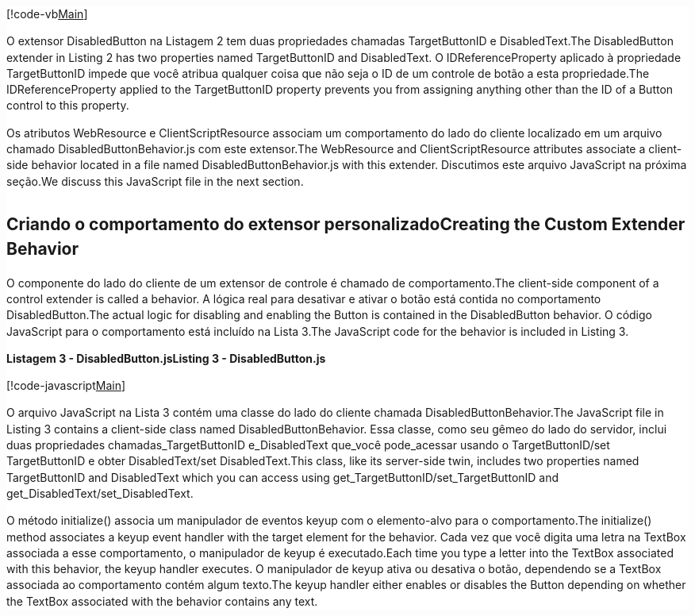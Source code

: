 [!code-vb[Main](creating-a-custom-ajax-control-toolkit-control-extender-vb/samples/sample2.vb)]

<span data-ttu-id="7a0d1-186">O extensor DisabledButton na Listagem 2 tem duas propriedades chamadas TargetButtonID e DisabledText.</span><span class="sxs-lookup"><span data-stu-id="7a0d1-186">The DisabledButton extender in Listing 2 has two properties named TargetButtonID and DisabledText.</span></span> <span data-ttu-id="7a0d1-187">O IDReferenceProperty aplicado à propriedade TargetButtonID impede que você atribua qualquer coisa que não seja o ID de um controle de botão a esta propriedade.</span><span class="sxs-lookup"><span data-stu-id="7a0d1-187">The IDReferenceProperty applied to the TargetButtonID property prevents you from assigning anything other than the ID of a Button control to this property.</span></span>

<span data-ttu-id="7a0d1-188">Os atributos WebResource e ClientScriptResource associam um comportamento do lado do cliente localizado em um arquivo chamado DisabledButtonBehavior.js com este extensor.</span><span class="sxs-lookup"><span data-stu-id="7a0d1-188">The WebResource and ClientScriptResource attributes associate a client-side behavior located in a file named DisabledButtonBehavior.js with this extender.</span></span> <span data-ttu-id="7a0d1-189">Discutimos este arquivo JavaScript na próxima seção.</span><span class="sxs-lookup"><span data-stu-id="7a0d1-189">We discuss this JavaScript file in the next section.</span></span>

## <a name="creating-the-custom-extender-behavior"></a><span data-ttu-id="7a0d1-190">Criando o comportamento do extensor personalizado</span><span class="sxs-lookup"><span data-stu-id="7a0d1-190">Creating the Custom Extender Behavior</span></span>

<span data-ttu-id="7a0d1-191">O componente do lado do cliente de um extensor de controle é chamado de comportamento.</span><span class="sxs-lookup"><span data-stu-id="7a0d1-191">The client-side component of a control extender is called a behavior.</span></span> <span data-ttu-id="7a0d1-192">A lógica real para desativar e ativar o botão está contida no comportamento DisabledButton.</span><span class="sxs-lookup"><span data-stu-id="7a0d1-192">The actual logic for disabling and enabling the Button is contained in the DisabledButton behavior.</span></span> <span data-ttu-id="7a0d1-193">O código JavaScript para o comportamento está incluído na Lista 3.</span><span class="sxs-lookup"><span data-stu-id="7a0d1-193">The JavaScript code for the behavior is included in Listing 3.</span></span>

<span data-ttu-id="7a0d1-194">**Listagem 3 - DisabledButton.js**</span><span class="sxs-lookup"><span data-stu-id="7a0d1-194">**Listing 3 - DisabledButton.js**</span></span>

[!code-javascript[Main](creating-a-custom-ajax-control-toolkit-control-extender-vb/samples/sample3.js)]

<span data-ttu-id="7a0d1-195">O arquivo JavaScript na Lista 3 contém uma classe do lado do cliente chamada DisabledButtonBehavior.</span><span class="sxs-lookup"><span data-stu-id="7a0d1-195">The JavaScript file in Listing 3 contains a client-side class named DisabledButtonBehavior.</span></span> <span data-ttu-id="7a0d1-196">Essa classe, como seu gêmeo do lado do servidor, inclui duas propriedades chamadas\_TargetButtonID e\_DisabledText que\_você pode\_acessar usando o TargetButtonID/set TargetButtonID e obter DisabledText/set DisabledText.</span><span class="sxs-lookup"><span data-stu-id="7a0d1-196">This class, like its server-side twin, includes two properties named TargetButtonID and DisabledText which you can access using get\_TargetButtonID/set\_TargetButtonID and get\_DisabledText/set\_DisabledText.</span></span>

<span data-ttu-id="7a0d1-197">O método initialize() associa um manipulador de eventos keyup com o elemento-alvo para o comportamento.</span><span class="sxs-lookup"><span data-stu-id="7a0d1-197">The initialize() method associates a keyup event handler with the target element for the behavior.</span></span> <span data-ttu-id="7a0d1-198">Cada vez que você digita uma letra na TextBox associada a esse comportamento, o manipulador de keyup é executado.</span><span class="sxs-lookup"><span data-stu-id="7a0d1-198">Each time you type a letter into the TextBox associated with this behavior, the keyup handler executes.</span></span> <span data-ttu-id="7a0d1-199">O manipulador de keyup ativa ou desativa o botão, dependendo se a TextBox associada ao comportamento contém algum texto.</span><span class="sxs-lookup"><span data-stu-id="7a0d1-199">The keyup handler either enables or disables the Button depending on whether the TextBox associated with the behavior contains any text.</span></span>
